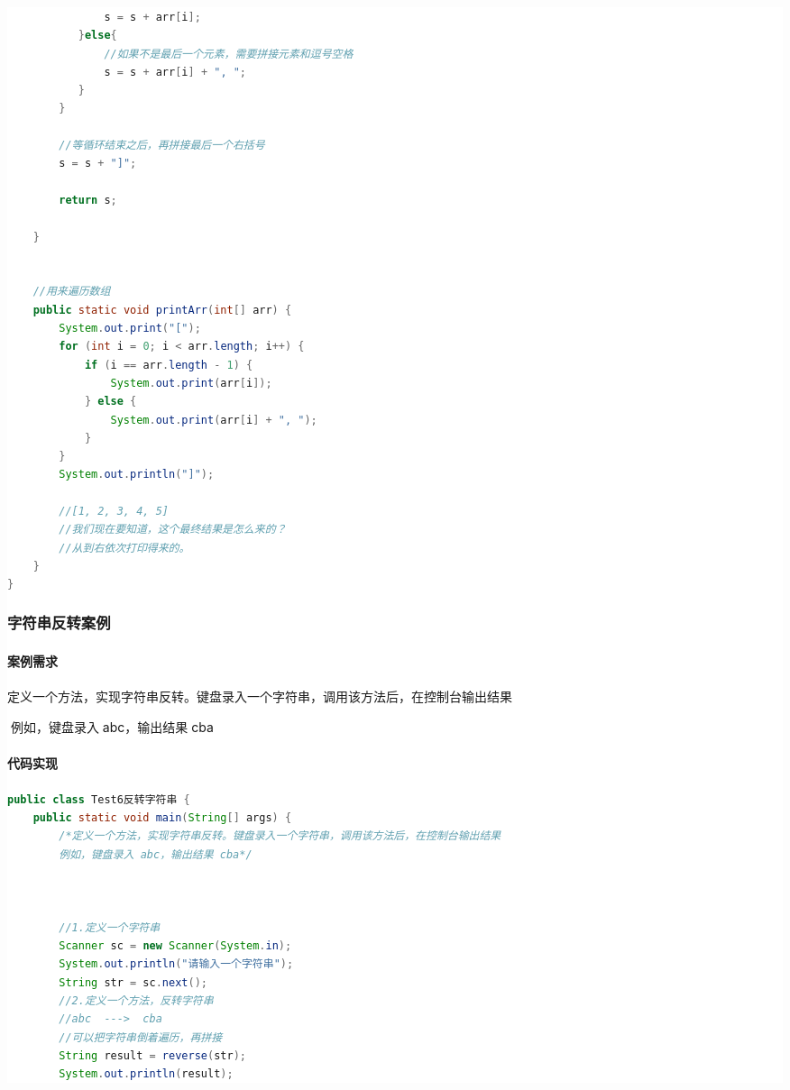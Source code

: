 ```java
               s = s + arr[i];
           }else{
               //如果不是最后一个元素，需要拼接元素和逗号空格
               s = s + arr[i] + ", ";
           }
        }

        //等循环结束之后，再拼接最后一个右括号
        s = s + "]";

        return s;

    }


    //用来遍历数组
    public static void printArr(int[] arr) {
        System.out.print("[");
        for (int i = 0; i < arr.length; i++) {
            if (i == arr.length - 1) {
                System.out.print(arr[i]);
            } else {
                System.out.print(arr[i] + ", ");
            }
        }
        System.out.println("]");

        //[1, 2, 3, 4, 5]
        //我们现在要知道，这个最终结果是怎么来的？
        //从到右依次打印得来的。
    }
}

```

### 字符串反转案例

#### 案例需求

​	定义一个方法，实现字符串反转。键盘录入一个字符串，调用该方法后，在控制台输出结果

​	例如，键盘录入 abc，输出结果 cba

#### 代码实现

```java
public class Test6反转字符串 {
    public static void main(String[] args) {
        /*定义一个方法，实现字符串反转。键盘录入一个字符串，调用该方法后，在控制台输出结果
        例如，键盘录入 abc，输出结果 cba*/



        //1.定义一个字符串
        Scanner sc = new Scanner(System.in);
        System.out.println("请输入一个字符串");
        String str = sc.next();
        //2.定义一个方法，反转字符串
        //abc  --->  cba
        //可以把字符串倒着遍历，再拼接
        String result = reverse(str);
        System.out.println(result);


```